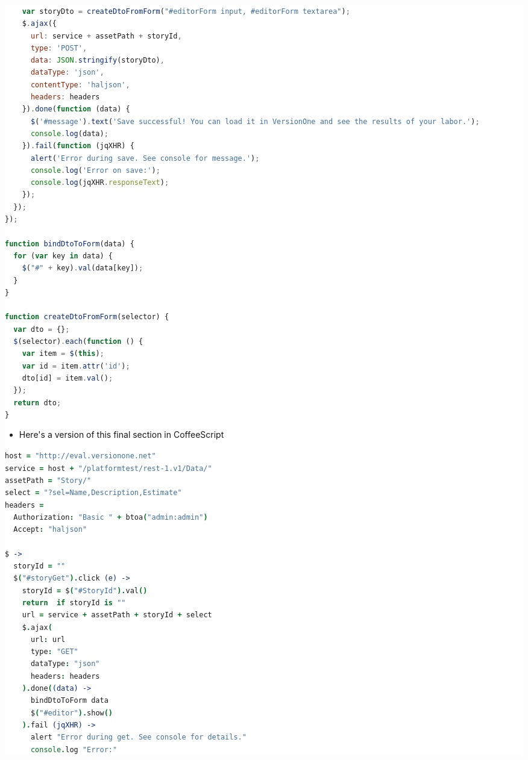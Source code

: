 ```javascript
    var storyDto = createDtoFromForm("#editorForm input, #editorForm textarea");
    $.ajax({
      url: service + assetPath + storyId,
      type: 'POST',
      data: JSON.stringify(storyDto),
      dataType: 'json',
      contentType: 'haljson',
      headers: headers
    }).done(function (data) {
      $('#message').text('Save successful! You can load it in VersionOne and see the results of your labor.');
      console.log(data);
    }).fail(function (jqXHR) {
      alert('Error during save. See console for message.');
      console.log('Error on save:');
      console.log(jqXHR.responseText);
    });
  });
});

function bindDtoToForm(data) {
  for (var key in data) {
    $("#" + key).val(data[key]);
  }
}

function createDtoFromForm(selector) {
  var dto = {};
  $(selector).each(function () {
    var item = $(this);
    var id = item.attr('id');
    dto[id] = item.val();
  });
  return dto;
}
```
* Here's a version of this final section in CoffeeScript

```coffee
host = "http://eval.versionone.net"
service = host + "/platformtest/rest-1.v1/Data/"
assetPath = "Story/"
select = "?sel=Name,Description,Estimate"
headers =
  Authorization: "Basic " + btoa("admin:admin")
  Accept: "haljson"

$ ->
  storyId = ""
  $("#storyGet").click (e) ->
    storyId = $("#StoryId").val()
    return  if storyId is ""
    url = service + assetPath + storyId + select
    $.ajax(
      url: url
      type: "GET"
      dataType: "json"
      headers: headers
    ).done((data) ->
      bindDtoToForm data
      $("#editor").show()
    ).fail (jqXHR) ->
      alert "Error during get. See console for details."
      console.log "Error:"
```